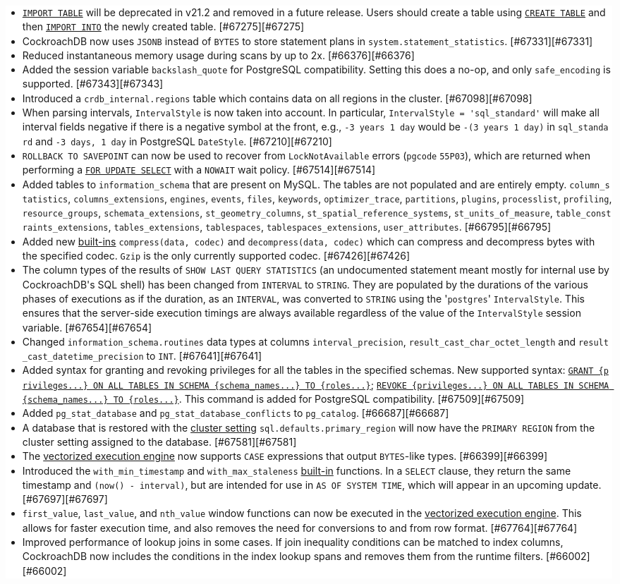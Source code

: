 - [`IMPORT TABLE`](../v21.2/import.html) will be deprecated in v21.2 and removed in a future release. Users should create a table using [`CREATE TABLE`](../v21.2/create-table.html) and then [`IMPORT INTO`](../v21.2/import-into.html) the newly created table. [#67275][#67275]
- CockroachDB now uses `JSONB` instead of `BYTES` to store statement plans in `system.statement_statistics`. [#67331][#67331]
- Reduced instantaneous memory usage during scans by up to 2x. [#66376][#66376]
- Added the session variable `backslash_quote` for PostgreSQL compatibility. Setting this does a no-op, and only `safe_encoding` is supported. [#67343][#67343]
- Introduced a `crdb_internal.regions` table which contains data on all regions in the cluster. [#67098][#67098]
- When parsing intervals, `IntervalStyle` is now taken into account. In particular, `IntervalStyle = 'sql_standard'` will make all interval fields negative if there is a negative symbol at the front, e.g., `-3 years 1 day` would be `-(3 years 1 day)` in `sql_standard` and `-3 days, 1 day` in PostgreSQL `DateStyle`. [#67210][#67210]
- `ROLLBACK TO SAVEPOINT` can now be used to recover from `LockNotAvailable` errors (`pgcode` `55P03`), which are returned when performing a [`FOR UPDATE SELECT`](../v21.2/select-for-update.html) with a `NOWAIT` wait policy. [#67514][#67514]
- Added tables to `information_schema` that are present on MySQL. The tables are not populated and are entirely empty. `column_statistics`, `columns_extensions`, `engines`, `events`, `files`, `keywords`, `optimizer_trace`, `partitions`, `plugins`, `processlist`, `profiling`, `resource_groups`, `schemata_extensions`, `st_geometry_columns`, `st_spatial_reference_systems`, `st_units_of_measure`, `table_constraints_extensions`, `tables_extensions`, `tablespaces`, `tablespaces_extensions`, `user_attributes`. [#66795][#66795]
- Added new [built-ins](../v21.2/functions-and-operators.html#built-in-functions) `compress(data, codec)` and `decompress(data, codec)` which can compress and decompress bytes with the specified codec. `Gzip` is the only currently supported codec. [#67426][#67426]
- The column types of the results of `SHOW LAST QUERY STATISTICS` (an undocumented statement meant mostly for internal use by CockroachDB's SQL shell) has been changed from `INTERVAL` to `STRING`. They are populated by the durations of the various phases of executions as if the duration, as an `INTERVAL`, was converted to `STRING` using the '`postgres`' `IntervalStyle`. This ensures that the server-side execution timings are always available regardless of the value of the `IntervalStyle` session variable. [#67654][#67654]
- Changed `information_schema.routines` data types at columns `interval_precision`, `result_cast_char_octet_length` and `result_cast_datetime_precision` to `INT`. [#67641][#67641]
- Added syntax for granting and revoking privileges for all the tables in the specified schemas. New supported syntax: [`GRANT {privileges...} ON ALL TABLES IN SCHEMA {schema_names...} TO {roles...}`](../v21.2/grant.html); [`REVOKE {privileges...} ON ALL TABLES IN SCHEMA {schema_names...} TO {roles...}`](../v21.2/revoke.html). This command is added for PostgreSQL compatibility. [#67509][#67509]
- Added `pg_stat_database` and `pg_stat_database_conflicts` to `pg_catalog`. [#66687][#66687]
- A database that is restored with the [cluster setting](../v21.2/cluster-settings.html) `sql.defaults.primary_region` will now have the `PRIMARY REGION` from the cluster setting assigned to the database. [#67581][#67581]
- The [vectorized execution engine](../v21.2/vectorized-execution.html) now supports `CASE` expressions that output `BYTES`-like types. [#66399][#66399]
- Introduced the `with_min_timestamp` and `with_max_staleness` [built-in](../v21.2/functions-and-operators.html#built-in-functions) functions. In a `SELECT` clause, they return the same timestamp and `(now() - interval)`, but are intended for use in `AS OF SYSTEM TIME`, which will appear in an upcoming update. [#67697][#67697]
- `first_value`, `last_value`, and `nth_value` window functions can now be executed in the [vectorized execution engine](../v21.2/vectorized-execution.html). This allows for faster execution time, and also removes the need for conversions to and from row format. [#67764][#67764]
- Improved performance of lookup joins in some cases. If join inequality conditions can be matched to index columns, CockroachDB now includes the conditions in the index lookup spans and removes them from the runtime filters. [#66002][#66002]